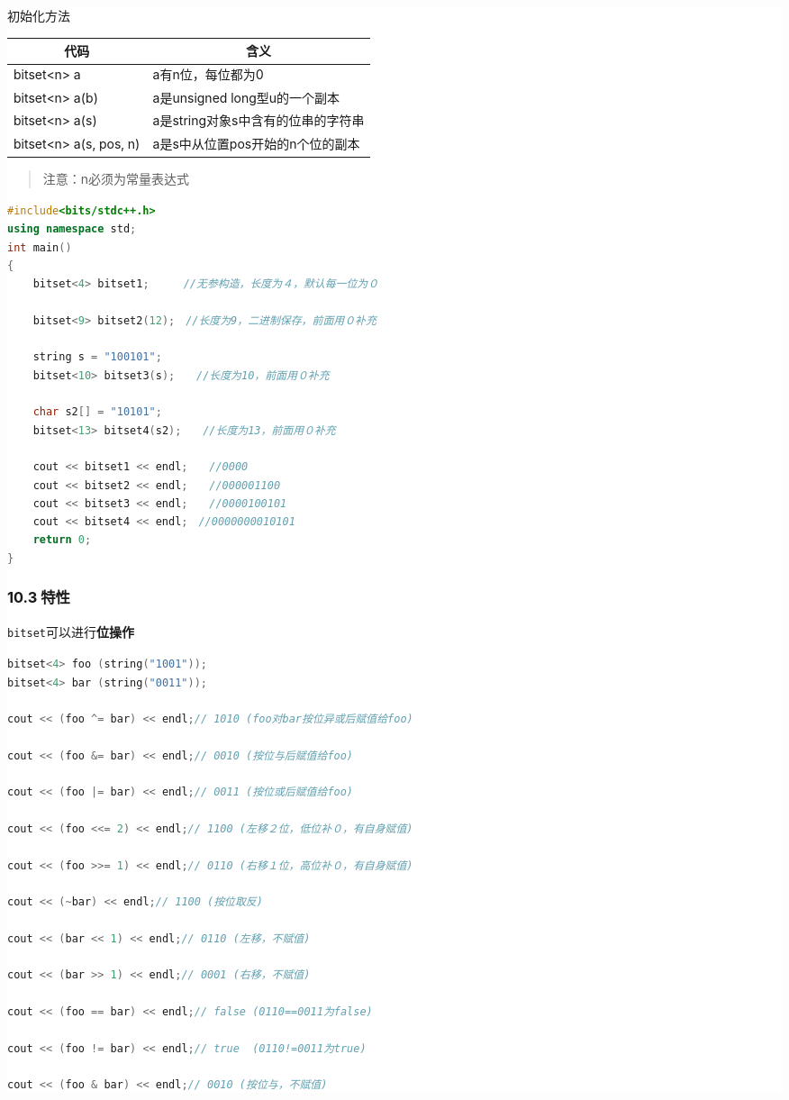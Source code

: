 初始化方法

| 代码                     | 含义                               |
| ------------------------ | ---------------------------------- |
| bitset\<n\> a            | a有n位，每位都为0                  |
| bitset\<n\> a(b)         | a是unsigned long型u的一个副本      |
| bitset\<n\> a(s)         | a是string对象s中含有的位串的字符串 |
| bitset\<n\> a(s, pos, n) | a是s中从位置pos开始的n个位的副本   |

> 注意：n必须为常量表达式

```c++
#include<bits/stdc++.h>
using namespace std;
int main()
{
    bitset<4> bitset1;　　  //无参构造，长度为４，默认每一位为０

    bitset<9> bitset2(12);　//长度为9，二进制保存，前面用０补充

    string s = "100101";
    bitset<10> bitset3(s);　　//长度为10，前面用０补充

    char s2[] = "10101";
    bitset<13> bitset4(s2);　　//长度为13，前面用０补充

    cout << bitset1 << endl;　　//0000
    cout << bitset2 << endl;　　//000001100
    cout << bitset3 << endl;　　//0000100101
    cout << bitset4 << endl;　//0000000010101
    return 0;
}
```

### 10.3 特性

`bitset`可以进行**位操作**

```c++
bitset<4> foo (string("1001"));
bitset<4> bar (string("0011"));

cout << (foo ^= bar) << endl;// 1010 (foo对bar按位异或后赋值给foo)

cout << (foo &= bar) << endl;// 0010 (按位与后赋值给foo)

cout << (foo |= bar) << endl;// 0011 (按位或后赋值给foo)

cout << (foo <<= 2) << endl;// 1100 (左移２位，低位补０，有自身赋值)

cout << (foo >>= 1) << endl;// 0110 (右移１位，高位补０，有自身赋值)

cout << (~bar) << endl;// 1100 (按位取反)

cout << (bar << 1) << endl;// 0110 (左移，不赋值)

cout << (bar >> 1) << endl;// 0001 (右移，不赋值)

cout << (foo == bar) << endl;// false (0110==0011为false)

cout << (foo != bar) << endl;// true  (0110!=0011为true)

cout << (foo & bar) << endl;// 0010 (按位与，不赋值)
```